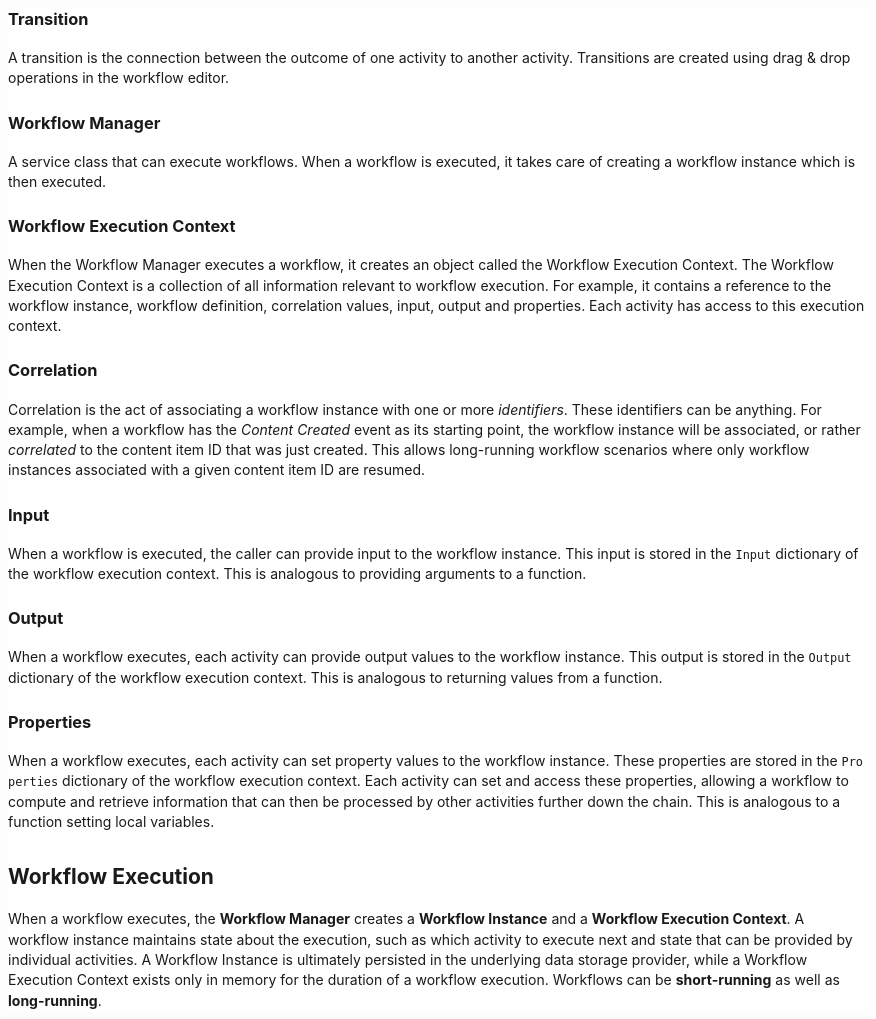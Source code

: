 ### Transition

A transition is the connection between the outcome of one activity to another activity. Transitions are created using drag & drop operations in the workflow editor.

### Workflow Manager

A service class that can execute workflows. When a workflow is executed, it takes care of creating a workflow instance which is then executed.

### Workflow Execution Context

When the Workflow Manager executes a workflow, it creates an object called the Workflow Execution Context. The Workflow Execution Context is a collection of all information relevant to workflow execution.
For example, it contains a reference to the workflow instance, workflow definition, correlation values, input, output and properties.
Each activity has access to this execution context.

### Correlation

Correlation is the act of associating a workflow instance with one or more _identifiers_. These identifiers can be anything.
For example, when a workflow has the _Content Created_ event as its starting point, the workflow instance will be associated, or rather _correlated_ to the content item ID that was just created.
This allows long-running workflow scenarios where only workflow instances associated with a given content item ID are resumed.

### Input

When a workflow is executed, the caller can provide input to the workflow instance. This input is stored in the `Input` dictionary of the workflow execution context.
This is analogous to providing arguments to a function.

### Output

When a workflow executes, each activity can provide output values to the workflow instance. This output is stored in the `Output` dictionary of the workflow execution context.
This is analogous to returning values from a function.

### Properties

When a workflow executes, each activity can set property values to the workflow instance. These properties are stored in the `Properties` dictionary of the workflow execution context.
Each activity can set and access these properties, allowing a workflow to compute and retrieve information that can then be processed by other activities further down the chain.
This is analogous to a function setting local variables.

## Workflow Execution

When a workflow executes, the **Workflow Manager** creates a **Workflow Instance** and a **Workflow Execution Context**.
A workflow instance maintains state about the execution, such as which activity to execute next and state that can be provided by individual activities.
A Workflow Instance is ultimately persisted in the underlying data storage provider, while a Workflow Execution Context exists only in memory for the duration of a workflow execution. 
Workflows can be **short-running** as well as **long-running**.
